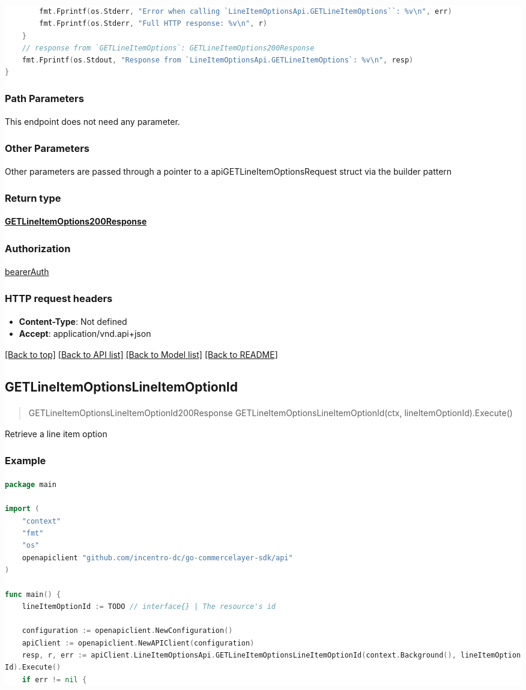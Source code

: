 ```go
        fmt.Fprintf(os.Stderr, "Error when calling `LineItemOptionsApi.GETLineItemOptions``: %v\n", err)
        fmt.Fprintf(os.Stderr, "Full HTTP response: %v\n", r)
    }
    // response from `GETLineItemOptions`: GETLineItemOptions200Response
    fmt.Fprintf(os.Stdout, "Response from `LineItemOptionsApi.GETLineItemOptions`: %v\n", resp)
}
```

### Path Parameters

This endpoint does not need any parameter.

### Other Parameters

Other parameters are passed through a pointer to a apiGETLineItemOptionsRequest struct via the builder pattern


### Return type

[**GETLineItemOptions200Response**](GETLineItemOptions200Response.md)

### Authorization

[bearerAuth](../README.md#bearerAuth)

### HTTP request headers

- **Content-Type**: Not defined
- **Accept**: application/vnd.api+json

[[Back to top]](#) [[Back to API list]](../README.md#documentation-for-api-endpoints)
[[Back to Model list]](../README.md#documentation-for-models)
[[Back to README]](../README.md)


## GETLineItemOptionsLineItemOptionId

> GETLineItemOptionsLineItemOptionId200Response GETLineItemOptionsLineItemOptionId(ctx, lineItemOptionId).Execute()

Retrieve a line item option



### Example

```go
package main

import (
    "context"
    "fmt"
    "os"
    openapiclient "github.com/incentro-dc/go-commercelayer-sdk/api"
)

func main() {
    lineItemOptionId := TODO // interface{} | The resource's id

    configuration := openapiclient.NewConfiguration()
    apiClient := openapiclient.NewAPIClient(configuration)
    resp, r, err := apiClient.LineItemOptionsApi.GETLineItemOptionsLineItemOptionId(context.Background(), lineItemOptionId).Execute()
    if err != nil {
```
